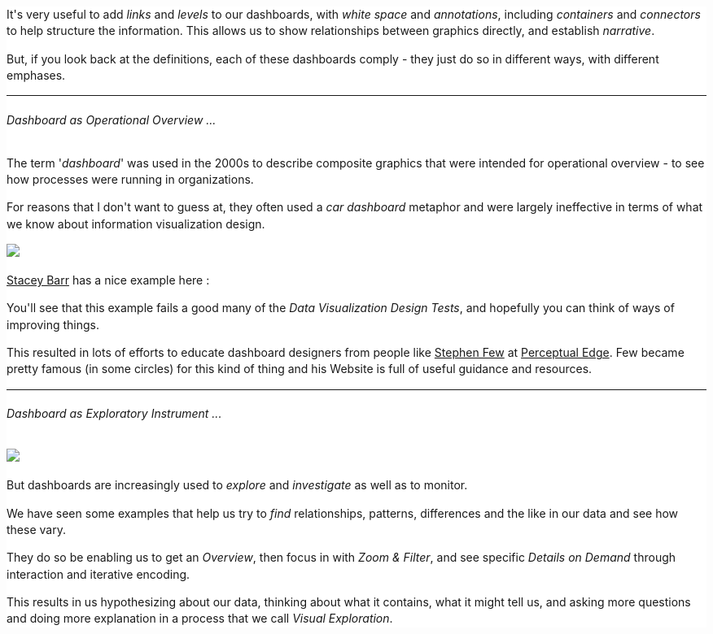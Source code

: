 It's very useful to add _links_ and _levels_ to our dashboards, with _white space_ and _annotations_, including _containers_ and _connectors_ to help structure the information.
This allows us to show relationships between graphics directly, and establish _narrative_.

But, if you look back at the definitions, each of these dashboards comply - they just do so in different ways, with different emphases.

<div class="break"/>

<hr class="hrl"/>

###### Dashboard as Operational Overview ...

The term '_dashboard_' was used in the 2000s to describe composite graphics that were intended for operational overview - to see how processes were running in organizations.

For reasons that I don't want to guess at, they often used a _car dashboard_ metaphor and were largely ineffective in terms of what we know about information visualization design.

<div class="iR">
<a href="https://www.staceybarr.com/images/dashboardwithdialsandsliders.png"><img width=300 src="https://www.staceybarr.com/images/dashboardwithdialsandsliders.png"/></a>
</div>

[Stacey Barr](https://www.staceybarr.com/measure-up/why-driving-a-car-is-the-wrong-metaphor-for-business-dashboards/) has a nice example here :

You'll see that this example fails a good many of the _Data Visualization Design Tests_, and hopefully you can think of ways of improving things.

<div class="break"/>

This resulted in lots of efforts to educate dashboard designers from people like [Stephen Few](https://www.amazon.co.uk/stores/author/B001H6IQ5M) at [Perceptual Edge](http://www.perceptualedge.com/examples.php).
Few became pretty famous (in some circles) for this kind of thing and his Website is full of useful guidance and resources.

<hr class="hrl"/>

###### Dashboard as Exploratory Instrument ...

<div class="iR">
<a href="https://jsndyks.github.io/sg2047/img/sg2047.201920.explore.tableau.jpg">
<img width=300 src="https://jsndyks.github.io/sg2047/img/sg2047.201920.explore.tableau.jpg"/></a>
</div>

But dashboards are increasingly used to _explore_ and _investigate_ as well as to monitor.

We have seen some examples that help us try to _find_ relationships, patterns, differences and the like in our data and see how these vary.

They do so be enabling us to get an _Overview_, then focus in with _Zoom &amp; Filter_, and see specific _Details on Demand_ through interaction and iterative encoding.

This results in us hypothesizing about our data, thinking about what it contains, what it might tell us, and asking more questions and doing more explanation in a process that we call _Visual Exploration_.
